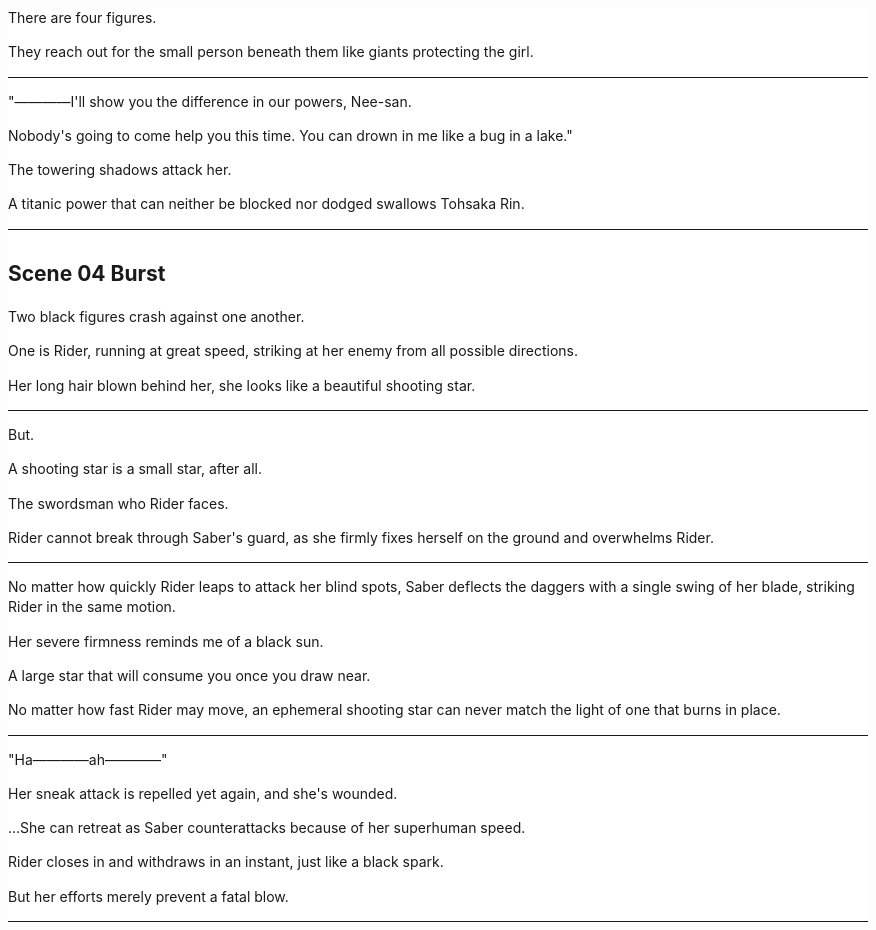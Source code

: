 There are four figures.  
  
They reach out for the small person beneath them like giants protecting the girl.  
  
---  
  
"――――I'll show you the difference in our powers, Nee-san.  
  
Nobody's going to come help you this time. You can drown in me like a bug in a lake."  
  
The towering shadows attack her.  
  
A titanic power that can neither be blocked nor dodged swallows Tohsaka Rin.  
  
---  
  
  
## Scene 04 Burst  
  
  
  
Two black figures crash against one another.  
  
One is Rider, running at great speed, striking at her enemy from all possible directions.  
  
Her long hair blown behind her, she looks like a beautiful shooting star.  
  
---  
  
But.  
  
A shooting star is a small star, after all.  
  
The swordsman who Rider faces.  
  
Rider cannot break through Saber's guard, as she firmly fixes herself on the ground and overwhelms Rider.  
  
---  
  
No matter how quickly Rider leaps to attack her blind spots, Saber deflects the daggers with a single swing of her blade, striking Rider in the same motion.  
  
Her severe firmness reminds me of a black sun.  
  
A large star that will consume you once you draw near.  
  
No matter how fast Rider may move, an ephemeral shooting star can never match the light of one that burns in place.  
  
---  
  
"Ha――――ah――――"  
  
Her sneak attack is repelled yet again, and she's wounded.  
  
...She can retreat as Saber counterattacks because of her superhuman speed.  
  
Rider closes in and withdraws in an instant, just like a black spark.  
  
But her efforts merely prevent a fatal blow.  
  
---  
  